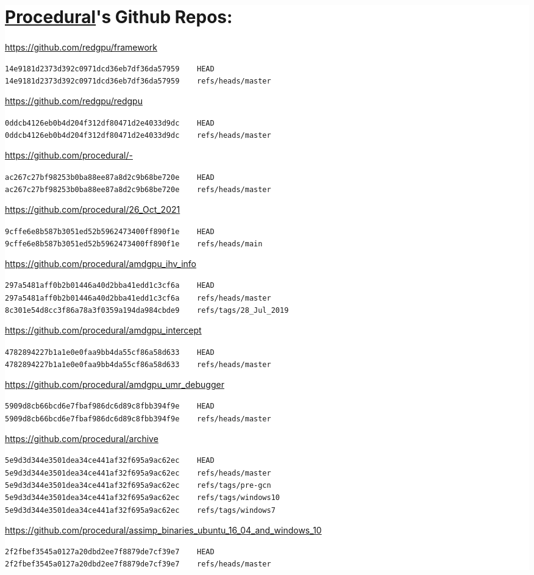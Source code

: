 # [Procedural](http://github.com/procedural)'s Github Repos:

https://github.com/redgpu/framework
```
14e9181d2373d392c0971dcd36eb7df36da57959	HEAD
14e9181d2373d392c0971dcd36eb7df36da57959	refs/heads/master
```

https://github.com/redgpu/redgpu
```
0ddcb4126eb0b4d204f312df80471d2e4033d9dc	HEAD
0ddcb4126eb0b4d204f312df80471d2e4033d9dc	refs/heads/master
```

https://github.com/procedural/-
```
ac267c27bf98253b0ba88ee87a8d2c9b68be720e	HEAD
ac267c27bf98253b0ba88ee87a8d2c9b68be720e	refs/heads/master
```

https://github.com/procedural/26_Oct_2021
```
9cffe6e8b587b3051ed52b5962473400ff890f1e	HEAD
9cffe6e8b587b3051ed52b5962473400ff890f1e	refs/heads/main
```

https://github.com/procedural/amdgpu_ihv_info
```
297a5481aff0b2b01446a40d2bba41edd1c3cf6a	HEAD
297a5481aff0b2b01446a40d2bba41edd1c3cf6a	refs/heads/master
8c301e54d8cc3f86a78a3f0359a194da984cbde9	refs/tags/28_Jul_2019
```

https://github.com/procedural/amdgpu_intercept
```
4782894227b1a1e0e0faa9bb4da55cf86a58d633	HEAD
4782894227b1a1e0e0faa9bb4da55cf86a58d633	refs/heads/master
```

https://github.com/procedural/amdgpu_umr_debugger
```
5909d8cb66bcd6e7fbaf986dc6d89c8fbb394f9e	HEAD
5909d8cb66bcd6e7fbaf986dc6d89c8fbb394f9e	refs/heads/master
```

https://github.com/procedural/archive
```
5e9d3d344e3501dea34ce441af32f695a9ac62ec	HEAD
5e9d3d344e3501dea34ce441af32f695a9ac62ec	refs/heads/master
5e9d3d344e3501dea34ce441af32f695a9ac62ec	refs/tags/pre-gcn
5e9d3d344e3501dea34ce441af32f695a9ac62ec	refs/tags/windows10
5e9d3d344e3501dea34ce441af32f695a9ac62ec	refs/tags/windows7
```

https://github.com/procedural/assimp_binaries_ubuntu_16_04_and_windows_10
```
2f2fbef3545a0127a20dbd2ee7f8879de7cf39e7	HEAD
2f2fbef3545a0127a20dbd2ee7f8879de7cf39e7	refs/heads/master
```
